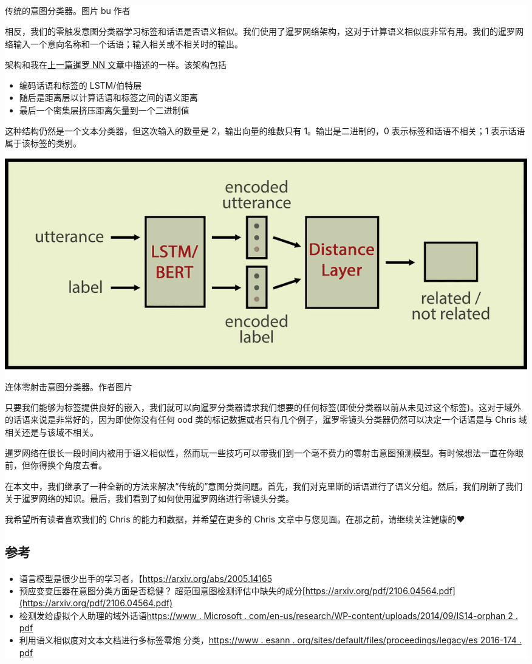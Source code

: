传统的意图分类器。图片 bu 作者

相反，我们的零触发意图分类器学习标签和话语是否语义相似。我们使用了暹罗网络架构，这对于计算语义相似度非常有用。我们的暹罗网络输入一个意向名称和一个话语；输入相关或不相关时的输出。

架构和我在[上一篇暹罗 NN 文章](/siamese-nn-recipes-with-keras-72f6a26deb64)中描述的一样。该架构包括

*   编码话语和标签的 LSTM/伯特层
*   随后是距离层以计算话语和标签之间的语义距离
*   最后一个密集层挤压距离矢量到一个二进制值

这种结构仍然是一个文本分类器，但这次输入的数量是 2，输出向量的维数只有 1。输出是二进制的，0 表示标签和话语不相关；1 表示话语属于该标签的类别。

![](img/2849f781cdb73cf57d9be684e5c759cc.png)

连体零射击意图分类器。作者图片

只要我们能够为标签提供良好的嵌入，我们就可以向暹罗分类器请求我们想要的任何标签(即使分类器以前从未见过这个标签)。这对于域外的话语来说是非常好的，因为即使你没有任何 ood 类的标记数据或者只有几个例子，暹罗零镜头分类器仍然可以决定一个话语是与 Chris 域相关还是与该域不相关。

暹罗网络在很长一段时间内被用于语义相似性，然而玩一些技巧可以带我们到一个毫不费力的零射击意图预测模型。有时候想法一直在你眼前，但你得换个角度去看。

在本文中，我们继承了一种全新的方法来解决“传统的”意图分类问题。首先，我们对克里斯的话语进行了语义分组。然后，我们刷新了我们关于暹罗网络的知识。最后，我们看到了如何使用暹罗网络进行零镜头分类。

我希望所有读者喜欢我们的 Chris 的能力和数据，并希望在更多的 Chris 文章中与您见面。在那之前，请继续关注健康的❤️

## 参考

*   语言模型是很少出手的学习者，【https://arxiv.org/abs/2005.14165 
*   预应变变压器在意图分类方面是否稳健？
    超范围意图检测评估中缺失的成分[https://arxiv.org/pdf/2106.04564.pdf](https://arxiv.org/pdf/2106.04564.pdf)
*   检测发给虚拟个人助理的域外话语[https://www . Microsoft . com/en-us/research/WP-content/uploads/2014/09/IS14-orphan 2 . pdf](https://www.microsoft.com/en-us/research/wp-content/uploads/2014/09/IS14-Orphan2.pdf)
*   利用语义相似度对文本文档进行多标签零炮
    分类，[https://www . esann . org/sites/default/files/proceedings/legacy/es 2016-174 . pdf](https://www.esann.org/sites/default/files/proceedings/legacy/es2016-174.pdf)